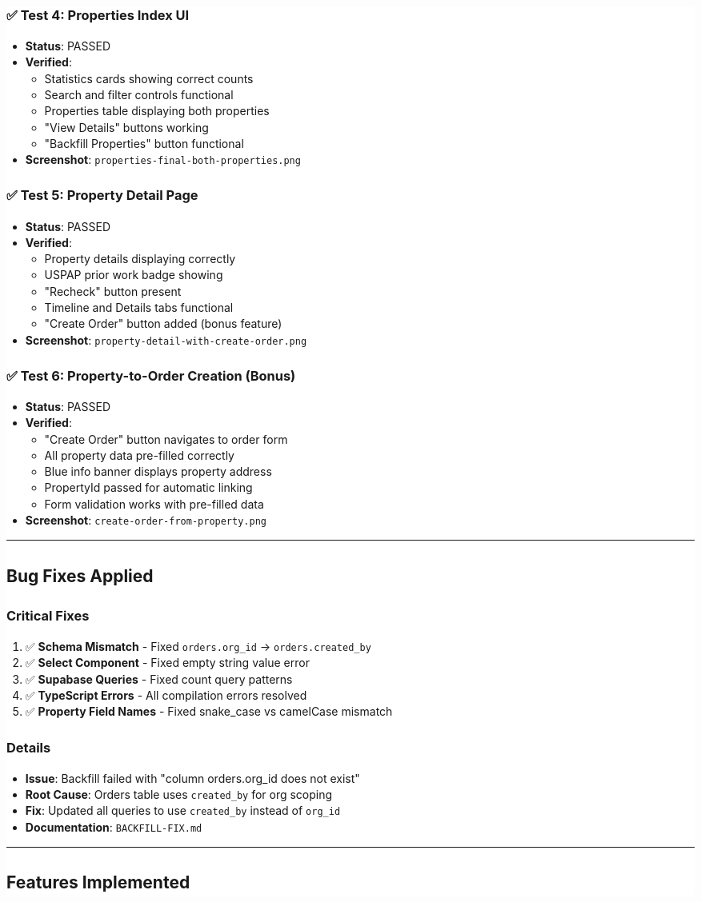 ### ✅ Test 4: Properties Index UI
- **Status**: PASSED
- **Verified**:
  - Statistics cards showing correct counts
  - Search and filter controls functional
  - Properties table displaying both properties
  - "View Details" buttons working
  - "Backfill Properties" button functional
- **Screenshot**: `properties-final-both-properties.png`

### ✅ Test 5: Property Detail Page
- **Status**: PASSED
- **Verified**:
  - Property details displaying correctly
  - USPAP prior work badge showing
  - "Recheck" button present
  - Timeline and Details tabs functional
  - "Create Order" button added (bonus feature)
- **Screenshot**: `property-detail-with-create-order.png`

### ✅ Test 6: Property-to-Order Creation (Bonus)
- **Status**: PASSED
- **Verified**:
  - "Create Order" button navigates to order form
  - All property data pre-filled correctly
  - Blue info banner displays property address
  - PropertyId passed for automatic linking
  - Form validation works with pre-filled data
- **Screenshot**: `create-order-from-property.png`

---

## Bug Fixes Applied

### Critical Fixes
1. ✅ **Schema Mismatch** - Fixed `orders.org_id` → `orders.created_by`
2. ✅ **Select Component** - Fixed empty string value error
3. ✅ **Supabase Queries** - Fixed count query patterns
4. ✅ **TypeScript Errors** - All compilation errors resolved
5. ✅ **Property Field Names** - Fixed snake_case vs camelCase mismatch

### Details
- **Issue**: Backfill failed with "column orders.org_id does not exist"
- **Root Cause**: Orders table uses `created_by` for org scoping
- **Fix**: Updated all queries to use `created_by` instead of `org_id`
- **Documentation**: `BACKFILL-FIX.md`

---

## Features Implemented
